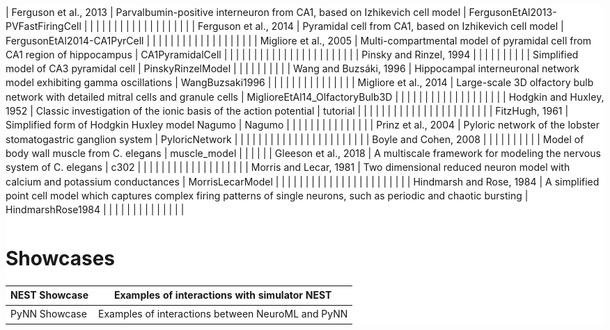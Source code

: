 | Ferguson et al., 2013    | Parvalbumin-positive interneuron from CA1, based on Izhikevich cell model          | FergusonEtAl2013-PVFastFiringCell |   |                          |                                                                                                                               |                   |   |   |   |   |   |   |   |                                           |                   |   |   |   |     |
| Ferguson et al., 2014    | Pyramidal cell from CA1, based on Izhikevich cell model                            | FergusonEtAl2014-CA1PyrCell       |   |                          |                                                                                                                               |                   |   |   |   |   |   |   |   |                                           |                   |   |   |   |     |
| Migliore et al., 2005    | Multi-compartmental model of pyramidal cell from CA1 region of hippocampus         | CA1PyramidalCell                  |   |                          |                                                                                                                               |                   |   |   |   |   |   |   |   |                                           |                   |   |   |   |     |
|                          |                                                                                    |                                   |   | Pinsky and Rinzel, 1994  |                                                                                                                               |                   |   |   |   |   |   |   |   | Simplified model of CA3 pyramidal cell    | PinskyRinzelModel |   |   |   |     |
|                          |                                                                                    |                                   |   | Wang and Buzsáki, 1996   | Hippocampal interneuronal network model exhibiting gamma oscillations                                                         | WangBuzsaki1996   |   |   |   |   |   |   |   |                                           |                   |   |   |   |     |
| Migliore et al., 2014    | Large-scale 3D olfactory bulb network with detailed mitral cells and granule cells | MiglioreEtAl14\_OlfactoryBulb3D   |   |                          |                                                                                                                               |                   |   |   |   |   |   |   |   |                                           |                   |   |   |   |     |
| Hodgkin and Huxley, 1952 | Classic investigation of the ionic basis of the action potential                   | tutorial                          |   |                          |                                                                                                                               |                   |   |   |   |   |   |   |   |                                           |                   |   |   |   |     |
|                          |                                                                                    |                                   |   | FitzHugh, 1961           | Simplified form of Hodgkin Huxley model Nagumo                                                                                | Nagumo            |   |   |   |   |   |   |   |                                           |                   |   |   |   |     |
| Prinz et al., 2004       | Pyloric network of the lobster stomatogastric ganglion system                      | PyloricNetwork                    |   |                          |                                                                                                                               |                   |   |   |   |   |   |   |   |                                           |                   |   |   |   |     |
|                          |                                                                                    |                                   |   | Boyle and Cohen, 2008    |                                                                                                                               |                   |   |   |   |   |   |   |   | Model of body wall muscle from C. elegans | muscle\_model     |   |   |   |     |
| Gleeson et al., 2018     | A multiscale framework for modeling the nervous system of C. elegans               | c302                              |   |                          |                                                                                                                               |                   |   |   |   |   |   |   |   |                                           |                   |   |   |   |     |
| Morris and Lecar, 1981   | Two dimensional reduced neuron model with calcium and potassium conductances       | MorrisLecarModel                  |   |                          |                                                                                                                               |                   |   |   |   |   |   |   |   |                                           |                   |   |   |   |     |
|                          |                                                                                    |                                   |   | Hindmarsh and Rose, 1984 | A simplified point cell model which captures complex firing patterns of single neurons, such as periodic and chaotic bursting | HindmarshRose1984 |   |   |   |   |   |   |   |                                           |                   |   |   |   |     |

# Showcases

| NEST Showcase              | Examples of interactions with simulator NEST         |
| -------------------------- | ---------------------------------------------------- |
| PyNN Showcase              | Examples of interactions between NeuroML and PyNN    |